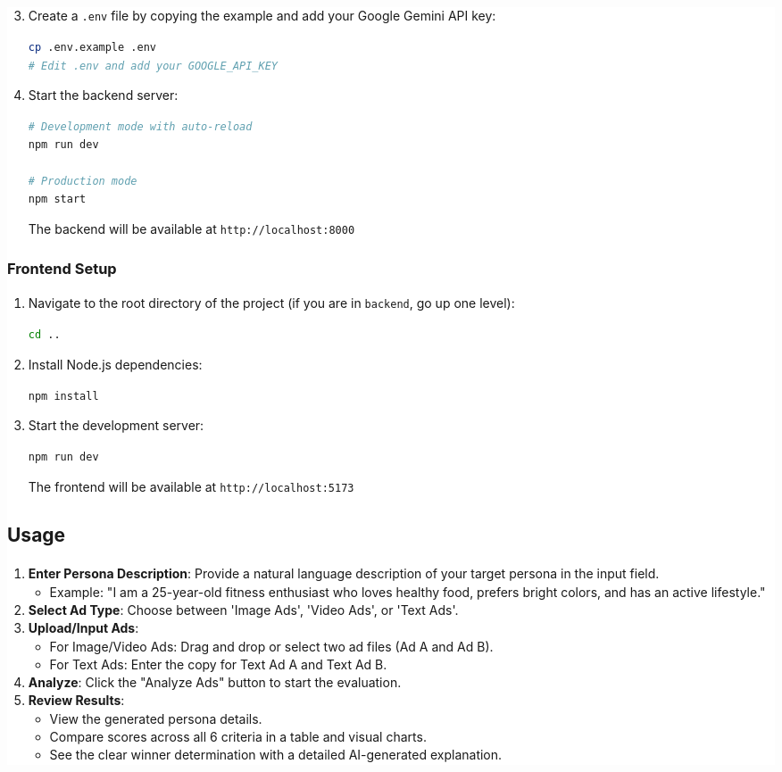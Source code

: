 3.  Create a `.env` file by copying the example and add your Google Gemini API key:
    ```bash
    cp .env.example .env
    # Edit .env and add your GOOGLE_API_KEY
    ```

4.  Start the backend server:
    ```bash
    # Development mode with auto-reload
    npm run dev

    # Production mode
    npm start
    ```
    The backend will be available at `http://localhost:8000`

### Frontend Setup

1.  Navigate to the root directory of the project (if you are in `backend`, go up one level):
    ```bash
    cd ..
    ```

2.  Install Node.js dependencies:
    ```bash
    npm install
    ```

3.  Start the development server:
    ```bash
    npm run dev
    ```
    The frontend will be available at `http://localhost:5173`

## Usage

1.  **Enter Persona Description**: Provide a natural language description of your target persona in the input field.
    *   Example: "I am a 25-year-old fitness enthusiast who loves healthy food, prefers bright colors, and has an active lifestyle."
2.  **Select Ad Type**: Choose between 'Image Ads', 'Video Ads', or 'Text Ads'.
3.  **Upload/Input Ads**:
    *   For Image/Video Ads: Drag and drop or select two ad files (Ad A and Ad B).
    *   For Text Ads: Enter the copy for Text Ad A and Text Ad B.
4.  **Analyze**: Click the "Analyze Ads" button to start the evaluation.
5.  **Review Results**:
    *   View the generated persona details.
    *   Compare scores across all 6 criteria in a table and visual charts.
    *   See the clear winner determination with a detailed AI-generated explanation.
